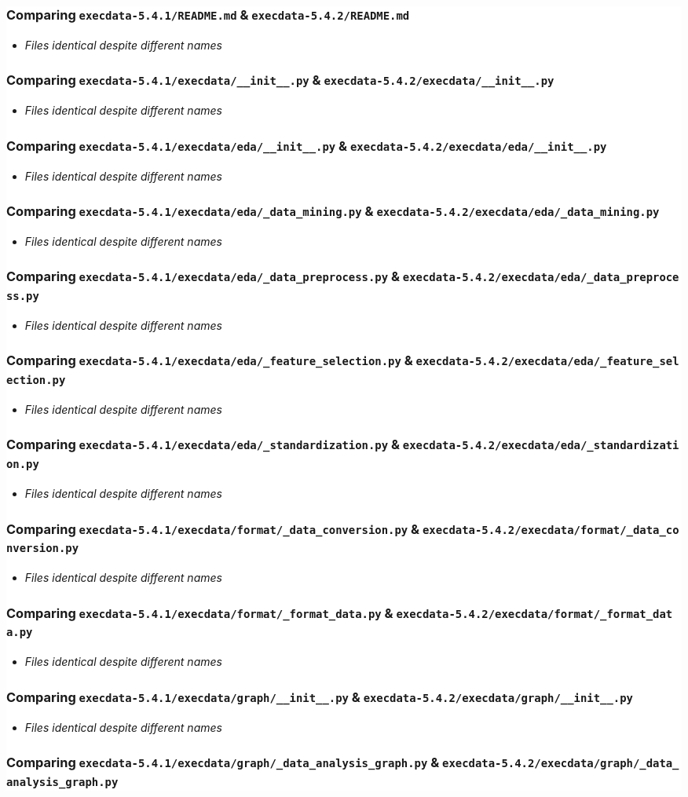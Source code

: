 ### Comparing `execdata-5.4.1/README.md` & `execdata-5.4.2/README.md`

 * *Files identical despite different names*

### Comparing `execdata-5.4.1/execdata/__init__.py` & `execdata-5.4.2/execdata/__init__.py`

 * *Files identical despite different names*

### Comparing `execdata-5.4.1/execdata/eda/__init__.py` & `execdata-5.4.2/execdata/eda/__init__.py`

 * *Files identical despite different names*

### Comparing `execdata-5.4.1/execdata/eda/_data_mining.py` & `execdata-5.4.2/execdata/eda/_data_mining.py`

 * *Files identical despite different names*

### Comparing `execdata-5.4.1/execdata/eda/_data_preprocess.py` & `execdata-5.4.2/execdata/eda/_data_preprocess.py`

 * *Files identical despite different names*

### Comparing `execdata-5.4.1/execdata/eda/_feature_selection.py` & `execdata-5.4.2/execdata/eda/_feature_selection.py`

 * *Files identical despite different names*

### Comparing `execdata-5.4.1/execdata/eda/_standardization.py` & `execdata-5.4.2/execdata/eda/_standardization.py`

 * *Files identical despite different names*

### Comparing `execdata-5.4.1/execdata/format/_data_conversion.py` & `execdata-5.4.2/execdata/format/_data_conversion.py`

 * *Files identical despite different names*

### Comparing `execdata-5.4.1/execdata/format/_format_data.py` & `execdata-5.4.2/execdata/format/_format_data.py`

 * *Files identical despite different names*

### Comparing `execdata-5.4.1/execdata/graph/__init__.py` & `execdata-5.4.2/execdata/graph/__init__.py`

 * *Files identical despite different names*

### Comparing `execdata-5.4.1/execdata/graph/_data_analysis_graph.py` & `execdata-5.4.2/execdata/graph/_data_analysis_graph.py`
